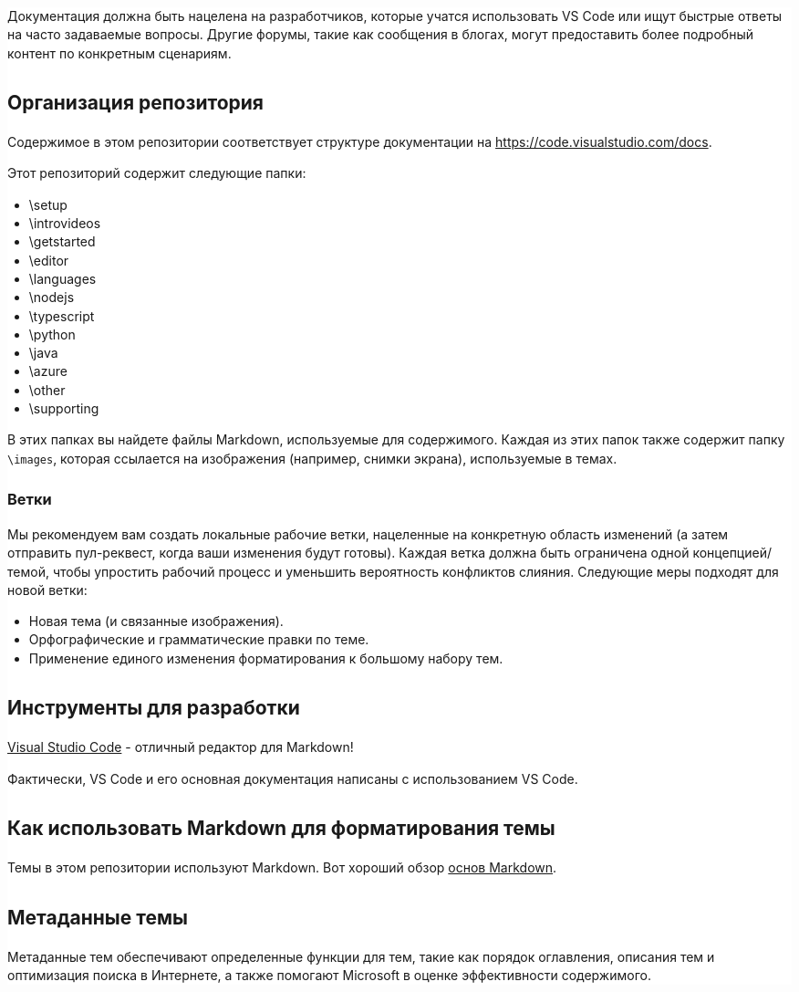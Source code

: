 Документация должна быть нацелена на разработчиков, которые учатся использовать VS Code или ищут быстрые ответы на часто задаваемые вопросы. Другие форумы, такие как сообщения в блогах, могут предоставить более подробный контент по конкретным сценариям.

## Организация репозитория

Содержимое в этом репозитории соответствует структуре документации на <https://code.visualstudio.com/docs>.

Этот репозиторий содержит следующие папки:

* \setup
* \introvideos
* \getstarted
* \editor
* \languages
* \nodejs
* \typescript
* \python
* \java
* \azure
* \other
* \supporting

В этих папках вы найдете файлы Markdown, используемые для содержимого. Каждая из этих папок также содержит папку `\images`, которая ссылается на изображения (например, снимки экрана), используемые в темах.

### Ветки

Мы рекомендуем вам создать локальные рабочие ветки, нацеленные на конкретную область изменений (а затем отправить пул-реквест, когда ваши изменения будут готовы). Каждая ветка должна быть ограничена одной концепцией/темой, чтобы упростить рабочий процесс и уменьшить вероятность конфликтов слияния. Следующие меры подходят для новой ветки:

* Новая тема (и связанные изображения).
* Орфографические и грамматические правки по теме.
* Применение единого изменения форматирования к большому набору тем.

## Инструменты для разработки

[Visual Studio Code](https://code.visualstudio.com) - отличный редактор для Markdown!

Фактически, VS Code и его основная документация написаны с использованием VS Code.

## Как использовать Markdown для форматирования темы

Темы в этом репозитории используют Markdown. Вот хороший обзор [основ Markdown](https://help.github.com/articles/markdown-basics/).

## Метаданные темы

Метаданные тем обеспечивают определенные функции для тем, такие как порядок оглавления, описания тем и оптимизация поиска в Интернете, а также помогают Microsoft в оценке эффективности содержимого.
